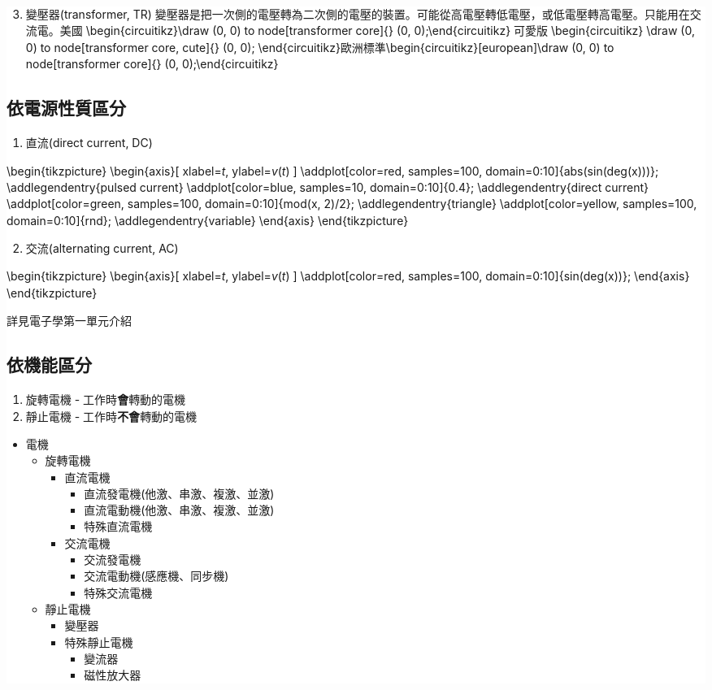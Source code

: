 3. 變壓器(transformer, TR)
    變壓器是把一次側的電壓轉為二次側的電壓的裝置。可能從高電壓轉低電壓，或低電壓轉高電壓。只能用在交流電。美國 \begin{circuitikz}\draw (0, 0) to node[transformer core]{} (0, 0);\end{circuitikz} 可愛版 \begin{circuitikz} \draw (0, 0) to node[transformer core, cute]{} (0, 0); \end{circuitikz}歐洲標準\begin{circuitikz}[european]\draw (0, 0)
  to node[transformer core]{} (0, 0);\end{circuitikz}
 
## 依電源性質區分

1. 直流(direct current, DC)

\begin{tikzpicture}
    \begin{axis}[
        xlabel=$t$,
        ylabel=$v(t)$
    ]
\addplot[color=red, samples=100, domain=0:10]{abs(sin(deg(x)))};
\addlegendentry{pulsed current}
\addplot[color=blue, samples=10, domain=0:10]{0.4};
\addlegendentry{direct current}
\addplot[color=green, samples=100, domain=0:10]{mod(x, 2)/2};
\addlegendentry{triangle}
\addplot[color=yellow, samples=100, domain=0:10]{rnd};
\addlegendentry{variable}
\end{axis}
\end{tikzpicture}

2. 交流(alternating current, AC)

\begin{tikzpicture}
    \begin{axis}[
        xlabel=$t$,
        ylabel=$v(t)$
    ]
    \addplot[color=red, samples=100, domain=0:10]{sin(deg(x))};
    \end{axis}
\end{tikzpicture}

詳見電子學第一單元介紹

## 依機能區分

1. 旋轉電機 - 工作時**會**轉動的電機
2. 靜止電機 - 工作時**不會**轉動的電機

+ 電機
  * 旋轉電機
    + 直流電機
      - 直流發電機(他激、串激、複激、並激)
      - 直流電動機(他激、串激、複激、並激)
      - 特殊直流電機
    + 交流電機
      - 交流發電機
      - 交流電動機(感應機、同步機)
      - 特殊交流電機
  * 靜止電機
    + 變壓器
    + 特殊靜止電機
      - 變流器
      - 磁性放大器
